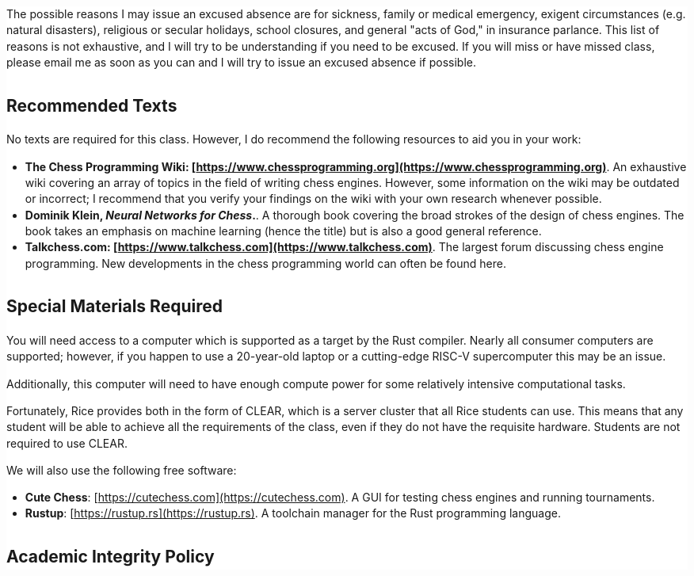 The possible reasons I may issue an excused absence are for sickness, family or
medical emergency, exigent circumstances (e.g. natural disasters), religious or
secular holidays, school closures, and general "acts of God," in insurance
parlance.
This list of reasons is not exhaustive, and I will try to be understanding if
you need to be excused.
If you will miss or have missed class, please email me as soon as you can and I
will try to issue an excused absence if possible.

## Recommended Texts

No texts are required for this class.
However, I do recommend the following resources to aid you in your work:

- **The Chess Programming Wiki: [https://www.chessprogramming.org](https://www.chessprogramming.org)**.
  An exhaustive wiki covering an array of topics in the field of writing chess
  engines.
  However, some information on the wiki may be outdated or incorrect; I
  recommend that you verify your findings on the wiki with your own research
  whenever possible.
- **Dominik Klein, _Neural Networks for Chess_.**.
  A thorough book covering the broad strokes of the design of chess engines.
  The book takes an emphasis on machine learning (hence the title) but is also
  a good general reference.
- **Talkchess.com: [https://www.talkchess.com](https://www.talkchess.com)**.
  The largest forum discussing chess engine programming.
  New developments in the chess programming world can often be found here.

## Special Materials Required

You will need access to a computer which is supported as a target by the Rust
compiler.
Nearly all consumer computers are supported; however, if you happen to use a
20-year-old laptop or a cutting-edge RISC-V supercomputer this may be an issue.

Additionally, this computer will need to have enough compute power for some
relatively intensive computational tasks.

Fortunately, Rice provides both in the form of CLEAR, which is a server cluster
that all Rice students can use.
This means that any student will be able to achieve all the requirements of
the class, even if they do not have the requisite hardware.
Students are not required to use CLEAR.

We will also use the following free software:

- **Cute Chess**: [https://cutechess.com](https://cutechess.com).
  A GUI for testing chess engines and running tournaments.
- **Rustup**: [https://rustup.rs](https://rustup.rs).
  A toolchain manager for the Rust programming language.

## Academic Integrity Policy
